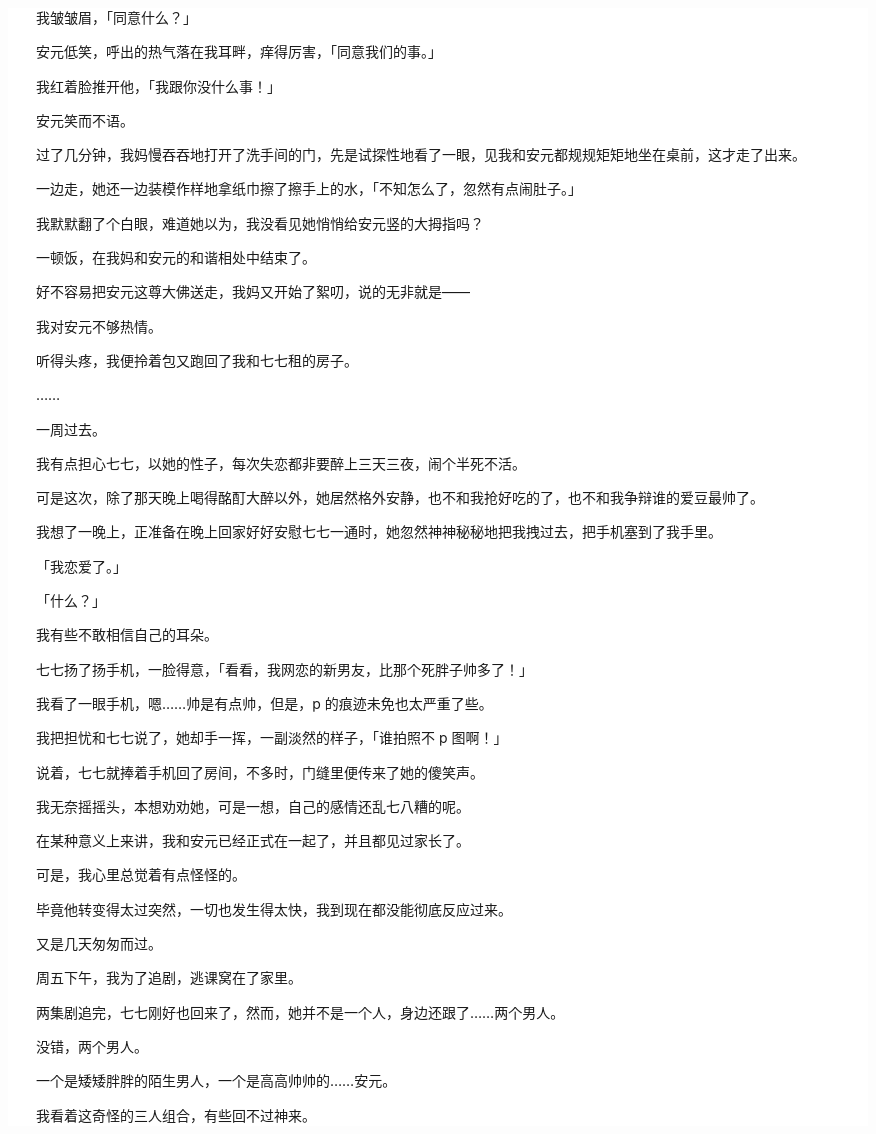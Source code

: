 &emsp;&emsp;我皱皱眉，「同意什么？」  
  
&emsp;&emsp;安元低笑，呼出的热气落在我耳畔，痒得厉害，「同意我们的事。」  
  
&emsp;&emsp;我红着脸推开他，「我跟你没什么事！」  
  
&emsp;&emsp;安元笑而不语。  
  
&emsp;&emsp;过了几分钟，我妈慢吞吞地打开了洗手间的门，先是试探性地看了一眼，见我和安元都规规矩矩地坐在桌前，这才走了出来。  
  
&emsp;&emsp;一边走，她还一边装模作样地拿纸巾擦了擦手上的水，「不知怎么了，忽然有点闹肚子。」  
  
&emsp;&emsp;我默默翻了个白眼，难道她以为，我没看见她悄悄给安元竖的大拇指吗？  
  
&emsp;&emsp;一顿饭，在我妈和安元的和谐相处中结束了。  
  
&emsp;&emsp;好不容易把安元这尊大佛送走，我妈又开始了絮叨，说的无非就是——  
  
&emsp;&emsp;我对安元不够热情。  
  
&emsp;&emsp;听得头疼，我便拎着包又跑回了我和七七租的房子。  
  
&emsp;&emsp;……  
  
&emsp;&emsp;一周过去。  
  
&emsp;&emsp;我有点担心七七，以她的性子，每次失恋都非要醉上三天三夜，闹个半死不活。  
  
&emsp;&emsp;可是这次，除了那天晚上喝得酩酊大醉以外，她居然格外安静，也不和我抢好吃的了，也不和我争辩谁的爱豆最帅了。  
  
&emsp;&emsp;我想了一晚上，正准备在晚上回家好好安慰七七一通时，她忽然神神秘秘地把我拽过去，把手机塞到了我手里。  
  
&emsp;&emsp;「我恋爱了。」  
  
&emsp;&emsp;「什么？」  
  
&emsp;&emsp;我有些不敢相信自己的耳朵。  
  
&emsp;&emsp;七七扬了扬手机，一脸得意，「看看，我网恋的新男友，比那个死胖子帅多了！」  
  
&emsp;&emsp;我看了一眼手机，嗯……帅是有点帅，但是，p 的痕迹未免也太严重了些。  
  
&emsp;&emsp;我把担忧和七七说了，她却手一挥，一副淡然的样子，「谁拍照不 p 图啊！」  
  
&emsp;&emsp;说着，七七就捧着手机回了房间，不多时，门缝里便传来了她的傻笑声。  
  
&emsp;&emsp;我无奈摇摇头，本想劝劝她，可是一想，自己的感情还乱七八糟的呢。  
  
&emsp;&emsp;在某种意义上来讲，我和安元已经正式在一起了，并且都见过家长了。  
  
&emsp;&emsp;可是，我心里总觉着有点怪怪的。  
  
&emsp;&emsp;毕竟他转变得太过突然，一切也发生得太快，我到现在都没能彻底反应过来。  
  
&emsp;&emsp;又是几天匆匆而过。  
  
&emsp;&emsp;周五下午，我为了追剧，逃课窝在了家里。  
  
&emsp;&emsp;两集剧追完，七七刚好也回来了，然而，她并不是一个人，身边还跟了……两个男人。  
  
&emsp;&emsp;没错，两个男人。  
  
&emsp;&emsp;一个是矮矮胖胖的陌生男人，一个是高高帅帅的……安元。  
  
&emsp;&emsp;我看着这奇怪的三人组合，有些回不过神来。  
  